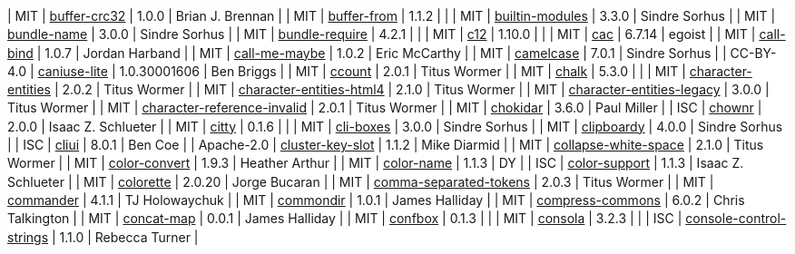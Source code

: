 | MIT | [buffer-crc32](https://github.com/brianloveswords/buffer-crc32) | 1.0.0 | Brian J. Brennan |
| MIT | [buffer-from](https://github.com/LinusU/buffer-from#readme) | 1.1.2 |  |
| MIT | [builtin-modules](https://github.com/sindresorhus/builtin-modules#readme) | 3.3.0 | Sindre Sorhus |
| MIT | [bundle-name](https://github.com/sindresorhus/bundle-name#readme) | 3.0.0 | Sindre Sorhus |
| MIT | [bundle-require](https://www.npmjs.com/package/bundle-require) | 4.2.1 |  |
| MIT | [c12](https://github.com/unjs/c12#readme) | 1.10.0 |  |
| MIT | [cac](https://github.com/egoist/cac#readme) | 6.7.14 | egoist |
| MIT | [call-bind](https://github.com/ljharb/call-bind#readme) | 1.0.7 | Jordan Harband |
| MIT | [call-me-maybe](https://github.com/limulus/call-me-maybe#readme) | 1.0.2 | Eric McCarthy |
| MIT | [camelcase](https://github.com/sindresorhus/camelcase#readme) | 7.0.1 | Sindre Sorhus |
| CC-BY-4.0 | [caniuse-lite](https://github.com/browserslist/caniuse-lite#readme) | 1.0.30001606 | Ben Briggs |
| MIT | [ccount](https://github.com/wooorm/ccount#readme) | 2.0.1 | Titus Wormer |
| MIT | [chalk](https://github.com/chalk/chalk#readme) | 5.3.0 |  |
| MIT | [character-entities](https://github.com/wooorm/character-entities#readme) | 2.0.2 | Titus Wormer |
| MIT | [character-entities-html4](https://github.com/wooorm/character-entities-html4#readme) | 2.1.0 | Titus Wormer |
| MIT | [character-entities-legacy](https://github.com/wooorm/character-entities-legacy#readme) | 3.0.0 | Titus Wormer |
| MIT | [character-reference-invalid](https://github.com/wooorm/character-reference-invalid#readme) | 2.0.1 | Titus Wormer |
| MIT | [chokidar](https://github.com/paulmillr/chokidar) | 3.6.0 | Paul Miller |
| ISC | [chownr](https://github.com/isaacs/chownr#readme) | 2.0.0 | Isaac Z. Schlueter |
| MIT | [citty](https://github.com/unjs/citty#readme) | 0.1.6 |  |
| MIT | [cli-boxes](https://github.com/sindresorhus/cli-boxes#readme) | 3.0.0 | Sindre Sorhus |
| MIT | [clipboardy](https://github.com/sindresorhus/clipboardy#readme) | 4.0.0 | Sindre Sorhus |
| ISC | [cliui](https://github.com/yargs/cliui#readme) | 8.0.1 | Ben Coe |
| Apache-2.0 | [cluster-key-slot](https://github.com/Salakar/cluster-key-slot#readme) | 1.1.2 | Mike Diarmid |
| MIT | [collapse-white-space](https://github.com/wooorm/collapse-white-space#readme) | 2.1.0 | Titus Wormer |
| MIT | [color-convert](https://github.com/Qix-/color-convert#readme) | 1.9.3 | Heather Arthur |
| MIT | [color-name](https://github.com/dfcreative/color-name) | 1.1.3 | DY |
| ISC | [color-support](https://github.com/isaacs/color-support#readme) | 1.1.3 | Isaac Z. Schlueter |
| MIT | [colorette](https://github.com/jorgebucaran/colorette#readme) | 2.0.20 | Jorge Bucaran |
| MIT | [comma-separated-tokens](https://github.com/wooorm/comma-separated-tokens#readme) | 2.0.3 | Titus Wormer |
| MIT | [commander](https://github.com/tj/commander.js#readme) | 4.1.1 | TJ Holowaychuk |
| MIT | [commondir](https://github.com/substack/node-commondir#readme) | 1.0.1 | James Halliday |
| MIT | [compress-commons](https://github.com/archiverjs/node-compress-commons) | 6.0.2 | Chris Talkington |
| MIT | [concat-map](https://github.com/substack/node-concat-map#readme) | 0.0.1 | James Halliday |
| MIT | [confbox](https://github.com/unjs/confbox#readme) | 0.1.3 |  |
| MIT | [consola](https://github.com/unjs/consola#readme) | 3.2.3 |  |
| ISC | [console-control-strings](https://github.com/iarna/console-control-strings#readme) | 1.1.0 | Rebecca Turner |